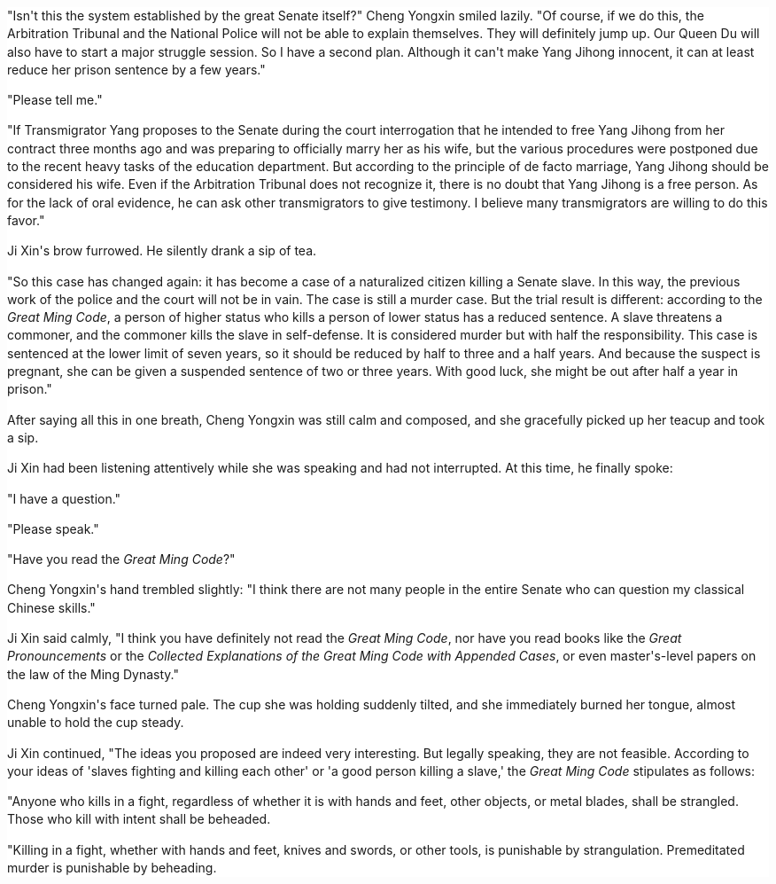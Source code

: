 "Isn't this the system established by the great Senate itself?" Cheng Yongxin smiled lazily. "Of course, if we do this, the Arbitration Tribunal and the National Police will not be able to explain themselves. They will definitely jump up. Our Queen Du will also have to start a major struggle session. So I have a second plan. Although it can't make Yang Jihong innocent, it can at least reduce her prison sentence by a few years."

"Please tell me."

"If Transmigrator Yang proposes to the Senate during the court interrogation that he intended to free Yang Jihong from her contract three months ago and was preparing to officially marry her as his wife, but the various procedures were postponed due to the recent heavy tasks of the education department. But according to the principle of de facto marriage, Yang Jihong should be considered his wife. Even if the Arbitration Tribunal does not recognize it, there is no doubt that Yang Jihong is a free person. As for the lack of oral evidence, he can ask other transmigrators to give testimony. I believe many transmigrators are willing to do this favor."

Ji Xin's brow furrowed. He silently drank a sip of tea.

"So this case has changed again: it has become a case of a naturalized citizen killing a Senate slave. In this way, the previous work of the police and the court will not be in vain. The case is still a murder case. But the trial result is different: according to the *Great Ming Code*, a person of higher status who kills a person of lower status has a reduced sentence. A slave threatens a commoner, and the commoner kills the slave in self-defense. It is considered murder but with half the responsibility. This case is sentenced at the lower limit of seven years, so it should be reduced by half to three and a half years. And because the suspect is pregnant, she can be given a suspended sentence of two or three years. With good luck, she might be out after half a year in prison."

After saying all this in one breath, Cheng Yongxin was still calm and composed, and she gracefully picked up her teacup and took a sip.

Ji Xin had been listening attentively while she was speaking and had not interrupted. At this time, he finally spoke:

"I have a question."

"Please speak."

"Have you read the *Great Ming Code*?"

Cheng Yongxin's hand trembled slightly: "I think there are not many people in the entire Senate who can question my classical Chinese skills."

Ji Xin said calmly, "I think you have definitely not read the *Great Ming Code*, nor have you read books like the *Great Pronouncements* or the *Collected Explanations of the Great Ming Code with Appended Cases*, or even master's-level papers on the law of the Ming Dynasty."

Cheng Yongxin's face turned pale. The cup she was holding suddenly tilted, and she immediately burned her tongue, almost unable to hold the cup steady.

Ji Xin continued, "The ideas you proposed are indeed very interesting. But legally speaking, they are not feasible. According to your ideas of 'slaves fighting and killing each other' or 'a good person killing a slave,' the *Great Ming Code* stipulates as follows:

"Anyone who kills in a fight, regardless of whether it is with hands and feet, other objects, or metal blades, shall be strangled. Those who kill with intent shall be beheaded.

"Killing in a fight, whether with hands and feet, knives and swords, or other tools, is punishable by strangulation. Premeditated murder is punishable by beheading.
